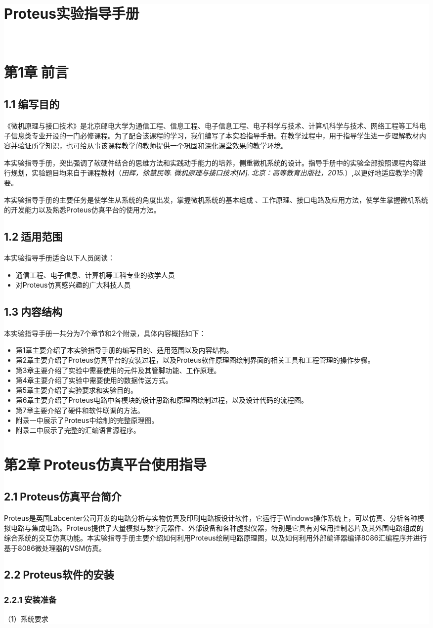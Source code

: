 Proteus实验指导手册
==================
　　　
# 第1章   前言

## 1.1  编写目的
《微机原理与接口技术》是北京邮电大学为通信工程、信息工程、电子信息工程、电子科学与技术、计算机科学与技术、网络工程等工科电子信息类专业开设的一门必修课程。为了配合该课程的学习，我们编写了本实验指导手册。在教学过程中，用于指导学生进一步理解教材内容并验证所学知识，也可给从事该课程教学的教师提供一个巩固和深化课堂效果的教学环境。
　　

本实验指导手册，突出强调了软硬件结合的思维方法和实践动手能力的培养，侧重微机系统的设计。指导手册中的实验全部按照课程内容进行规划，实验题目均来自于课程教材（*田辉，徐慧民等. 微机原理与接口技术[M]. 北京：高等教育出版社，2015.*）,以更好地适应教学的需要。

本实验指导手册的主要任务是使学生从系统的角度出发，掌握微机系统的基本组成 、工作原理、接口电路及应用方法，使学生掌握微机系统的开发能力以及熟悉Proteus仿真平台的使用方法。

## 1.2  适用范围

本实验指导手册适合以下人员阅读：

* 通信工程、电子信息、计算机等工科专业的教学人员
* 对Proteus仿真感兴趣的广大科技人员

## 1.3  内容结构

本实验指导手册一共分为7个章节和2个附录，具体内容概括如下：

* 第1章主要介绍了本实验指导手册的编写目的、适用范围以及内容结构。
* 第2章主要介绍了Proteus仿真平台的安装过程，以及Proteus软件原理图绘制界面的相关工具和工程管理的操作步骤。
* 第3章主要介绍了实验中需要使用的元件及其管脚功能、工作原理。
* 第4章主要介绍了实验中需要使用的数据传送方式。
* 第5章主要介绍了实验要求和实验目的。
* 第6章主要介绍了Proteus电路中各模块的设计思路和原理图绘制过程，以及设计代码的流程图。
* 第7章主要介绍了硬件和软件联调的方法。
* 附录一中展示了Proteus中绘制的完整原理图。
* 附录二中展示了完整的汇编语言源程序。
　
# 第2章   Proteus仿真平台使用指导

## 2.1  Proteus仿真平台简介

Proteus是英国Labcenter公司开发的电路分析与实物仿真及印刷电路板设计软件，它运行于Windows操作系统上，可以仿真、分析各种模拟电路与集成电路。Proteus提供了大量模拟与数字元器件、外部设备和各种虚拟仪器，特别是它具有对常用控制芯片及其外围电路组成的综合系统的交互仿真功能。本实验指导手册主要介绍如何利用Proteus绘制电路原理图，以及如何利用外部编译器编译8086汇编程序并进行基于8086微处理器的VSM仿真。

## 2.2  Proteus软件的安装
### 2.2.1  安装准备

（1）系统要求
